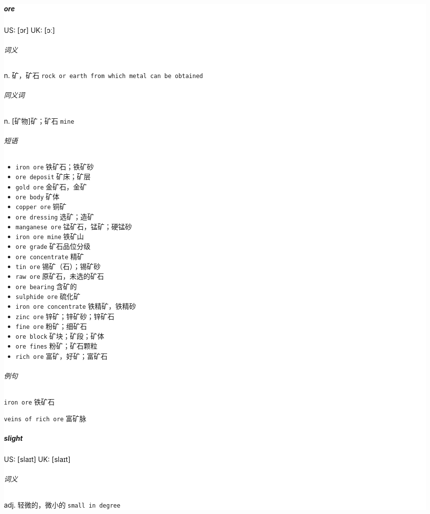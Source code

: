 
##### ore

US: [ɔr]
UK: [ɔː]

###### 词义

n. 矿，矿石
`rock or earth from which metal can be obtained`

###### 同义词

n. [矿物]矿；矿石
`mine`


###### 短语

- `iron ore` 铁矿石；铁矿砂
- `ore deposit` 矿床；矿层
- `gold ore` 金矿石，金矿
- `ore body` 矿体
- `copper ore` 铜矿
- `ore dressing` 选矿；造矿
- `manganese ore` 锰矿石，锰矿；硬锰砂
- `iron ore mine` 铁矿山
- `ore grade` 矿石品位分级
- `ore concentrate` 精矿
- `tin ore` 锡矿（石）；锡矿砂
- `raw ore` 原矿石，未选的矿石
- `ore bearing` 含矿的
- `sulphide ore` 硫化矿
- `iron ore concentrate` 铁精矿，铁精砂
- `zinc ore` 锌矿；锌矿砂；锌矿石
- `fine ore` 粉矿；细矿石
- `ore block` 矿块；矿段；矿体
- `ore fines` 粉矿；矿石颗粒
- `rich ore` 富矿，好矿；富矿石

###### 例句

`iron ore`
铁矿石

`veins of rich ore`
富矿脉


##### slight

US: [slaɪt]
UK: [slaɪt]

###### 词义

adj. 轻微的，微小的
`small in degree`
